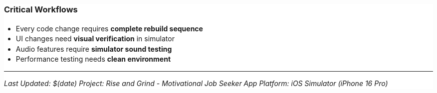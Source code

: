 ### **Critical Workflows**
- Every code change requires **complete rebuild sequence**
- UI changes need **visual verification** in simulator
- Audio features require **simulator sound testing**
- Performance testing needs **clean environment**

---

*Last Updated: $(date)*
*Project: Rise and Grind - Motivational Job Seeker App*
*Platform: iOS Simulator (iPhone 16 Pro)*